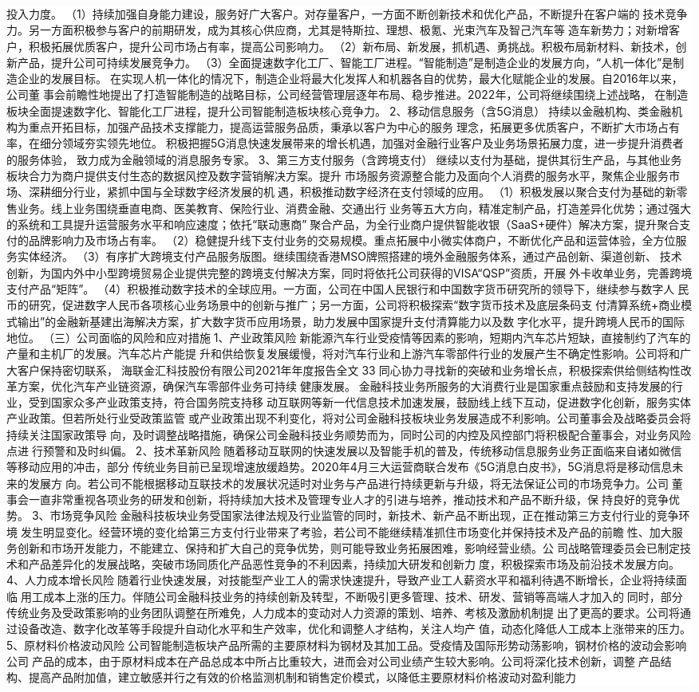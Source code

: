 投入力度。
（1）持续加强自身能力建设，服务好广大客户。对存量客户，一方面不断创新技术和优化产品，不断提升在客户端的
技术竞争力。另一方面积极参与客户的前期研发，成为其核心供应商，尤其是特斯拉、理想、极氪、光束汽车及智己汽车等
造车新势力；对新增客户，积极拓展优质客户，提升公司市场占有率，提高公司影响力。
（2）新布局、新发展，抓机遇、勇挑战。积极布局新材料、新技术，创新产品，提升公司可持续发展竞争力。
（3）全面提速数字化工厂、智能工厂进程。“智能制造”是制造企业的发展方向，“人机一体化”是制造企业的发展目标。
在实现人机一体化的情况下，制造企业将最大化发挥人和机器各自的优势，最大化赋能企业的发展。自2016年以来，公司董
事会前瞻性地提出了打造智能制造的战略目标，公司经营管理层逐年布局、稳步推进。2022年，公司将继续围绕上述战略，
在制造板块全面提速数字化、智能化工厂进程，提升公司智能制造板块核心竞争力。
2、移动信息服务（含5G消息）
持续以金融机构、类金融机构为重点开拓目标，加强产品技术支撑能力，提高运营服务品质，秉承以客户为中心的服务
理念，拓展更多优质客户，不断扩大市场占有率，在细分领域夯实领先地位。
积极把握5G消息快速发展带来的增长机遇，加强对金融行业客户及业务场景拓展力度，进一步提升消费者的服务体验，
致力成为金融领域的消息服务专家。
3、第三方支付服务（含跨境支付）
继续以支付为基础，提供其衍生产品，与其他业务板块合力为商户提供支付生态的数据风控及数字营销解决方案。提升
市场服务资源整合能力及面向个人消费的服务水平，聚焦企业服务市场、深耕细分行业，紧抓中国与全球数字经济发展的机
遇，积极推动数字经济在支付领域的应用。
（1）积极发展以聚合支付为基础的新零售业务。线上业务围绕垂直电商、医美教育、保险行业、消费金融、交通出行
业务等五大方向，精准定制产品，打造差异化优势；通过强大的系统和工具提升运营服务水平和响应速度；依托“联动惠商”
聚合产品，为全行业商户提供智能收银（SaaS+硬件）解决方案，提升聚合支付的品牌影响力及市场占有率。
（2）稳健提升线下支付业务的交易规模。重点拓展中小微实体商户，不断优化产品和运营体验，全方位服务实体经济。
（3）有序扩大跨境支付产品服务版图。继续围绕香港MSO牌照搭建的境外金融服务体系，通过产品创新、渠道创新、
技术创新，为国内外中小型跨境贸易企业提供完整的跨境支付解决方案，同时将依托公司获得的VISA“QSP”资质，开展
外卡收单业务，完善跨境支付产品“矩阵”。
（4）积极推动数字技术的全球应用。一方面，公司在中国人民银行和中国数字货币研究所的领导下，继续参与数字人
民币的研究，促进数字人民币各项核心业务场景中的创新与推广；另一方面，公司将积极探索“数字货币技术及底层条码支
付清算系统+商业模式输出”的金融新基建出海解决方案，扩大数字货币应用场景，助力发展中国家提升支付清算能力以及数
字化水平，提升跨境人民币的国际地位。
（三）公司面临的风险和应对措施
1、产业政策风险
新能源汽车行业受疫情等因素的影响，短期内汽车芯片短缺，直接制约了汽车的产量和主机厂的发展。汽车芯片产能提
升和供给恢复发展缓慢，将对汽车行业和上游汽车零部件行业的发展产生不确定性影响。公司将和广大客户保持密切联系，
海联金汇科技股份有限公司2021年年度报告全文
33
同心协力寻找新的突破和业务增长点，积极探索供给侧结构性改革方案，优化汽车产业链资源，确保汽车零部件业务可持续
健康发展。
金融科技业务所服务的大消费行业是国家重点鼓励和支持发展的行业，受到国家众多产业政策支持，符合国务院支持移
动互联网等新一代信息技术加速发展，鼓励线上线下互动，促进数字化创新，服务实体产业政策。但若所处行业受政策监管
或产业政策出现不利变化，将对公司金融科技板块业务发展造成不利影响。公司董事会及战略委员会将持续关注国家政策导
向，及时调整战略措施，确保公司金融科技业务顺势而为，同时公司的内控及风控部门将积极配合董事会，对业务风险点进
行预警和及时纠偏。
2、技术革新风险
随着移动互联网的快速发展以及智能手机的普及，传统移动信息服务业务正面临来自诸如微信等移动应用的冲击，部分
传统业务目前已呈现增速放缓趋势。2020年4月三大运营商联合发布《5G消息白皮书》，5G消息将是移动信息未来的发展方
向。若公司不能根据移动互联技术的发展状况适时对业务与产品进行持续更新与升级，将无法保证公司的市场竞争力。公司
董事会一直非常重视各项业务的研发和创新，将持续加大技术及管理专业人才的引进与培养，推动技术和产品不断升级，保
持良好的竞争优势。
3、市场竞争风险
金融科技板块业务受国家法律法规及行业监管的同时，新技术、新产品不断出现，正在推动第三方支付行业的竞争环境
发生明显变化。经营环境的变化给第三方支付行业带来了考验，若公司不能继续精准抓住市场变化并保持技术及产品的前瞻
性、加大服务创新和市场开发能力，不能建立、保持和扩大自己的竞争优势，则可能导致业务拓展困难，影响经营业绩。公
司战略管理委员会已制定技术和产品差异化的发展战略，突破市场同质化产品恶性竞争的不利因素，持续加大研发和创新力
度，积极探索市场及前沿技术发展方向。
4、人力成本增长风险
随着行业快速发展，对技能型产业工人的需求快速提升，导致产业工人薪资水平和福利待遇不断增长，企业将持续面临
用工成本上涨的压力。伴随公司金融科技业务的持续创新及转型，不断吸引更多管理、技术、研发、营销等高端人才加入的
同时，部分传统业务及受政策影响的业务团队调整在所难免，人力成本的变动对人力资源的策划、培养、考核及激励机制提
出了更高的要求。公司将通过设备改造、数字化改革等手段提升自动化水平和生产效率，优化和调整人才结构，关注人均产
值，动态化降低人工成本上涨带来的压力。
5、原材料价格波动风险
公司智能制造板块产品所需的主要原材料为钢材及其加工品。受疫情及国际形势动荡影响，钢材价格的波动会影响公司
产品的成本，由于原材料成本在产品总成本中所占比重较大，进而会对公司业绩产生较大影响。公司将深化技术创新，调整
产品结构、提高产品附加值，建立敏感并行之有效的价格监测机制和销售定价模式，以降低主要原材料价格波动对盈利能力
